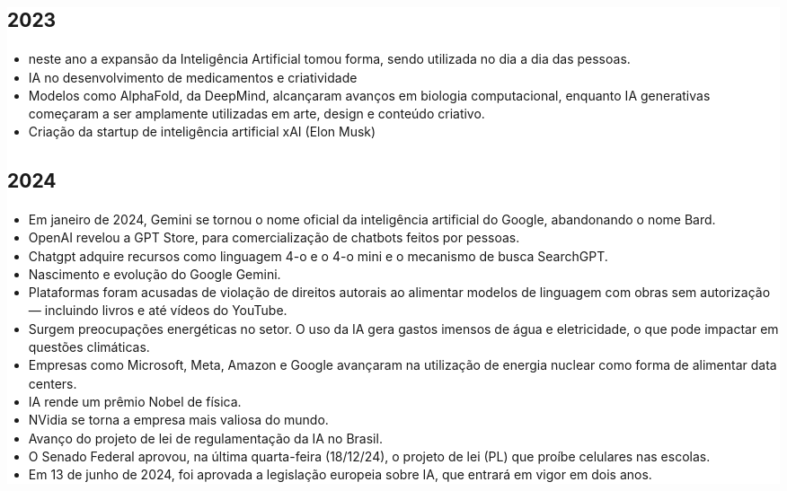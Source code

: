 ## 2023

- neste ano a expansão da Inteligência Artificial tomou forma, sendo utilizada no dia a dia das pessoas.
- IA no desenvolvimento de medicamentos e criatividade
- Modelos como AlphaFold, da DeepMind, alcançaram avanços em biologia computacional, enquanto IA generativas começaram a ser amplamente utilizadas em arte, design e conteúdo criativo.
- Criação da startup de inteligência artificial xAI (Elon Musk)

## 2024

- Em janeiro de 2024, Gemini se tornou o nome oficial da inteligência artificial do Google, abandonando o nome Bard.
- OpenAI revelou a GPT Store, para comercialização de chatbots feitos por pessoas.
- Chatgpt adquire recursos como linguagem 4-o e o 4-o mini e o mecanismo de busca SearchGPT.
- Nascimento e evolução do Google Gemini.
- Plataformas foram acusadas de violação de direitos autorais ao alimentar modelos de linguagem com obras sem autorização — incluindo livros e até vídeos do YouTube.
- Surgem preocupações energéticas no setor. O uso da IA gera gastos imensos de água e eletricidade, o que pode impactar em questões climáticas.
- Empresas como Microsoft, Meta, Amazon e Google avançaram na utilização de energia nuclear como forma de alimentar data centers.
- IA rende um prêmio Nobel de física.
- NVidia se torna a empresa mais valiosa do mundo.
- Avanço do projeto de lei de regulamentação da IA no Brasil.
- O Senado Federal aprovou, na última quarta-feira (18/12/24), o projeto de lei (PL) que proíbe celulares nas escolas.
- Em 13 de junho de 2024, foi aprovada a legislação europeia sobre IA, que entrará em vigor em dois anos.